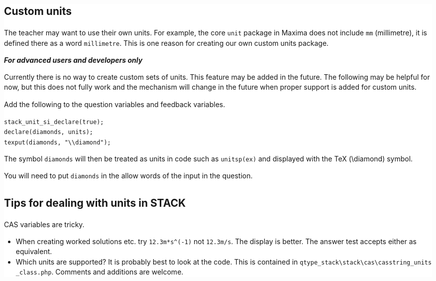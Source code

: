 ## Custom units ##

The teacher may want to use their own units. For example, the core `unit` package in Maxima does not include `mm` (millimetre), it is defined there as a word `millimetre`.  This is one reason for creating our own custom units package.

___For advanced users and developers only___

Currently there is no way to create custom sets of units.  This feature may be added in the future.  The following may be helpful for now, but this does not fully work and the mechanism will change in the future when proper support is added for custom units.

Add the following to the question variables and feedback variables.

    stack_unit_si_declare(true);
    declare(diamonds, units);
    texput(diamonds, "\\diamond");

The symbol `diamonds` will then be treated as units in code such as `unitsp(ex)` and displayed with the TeX \(\diamond\) symbol.

You will need to put `diamonds` in the allow words of the input in the question.

## Tips for dealing with units in STACK ##

CAS variables are tricky.

*  When creating worked solutions etc. try `12.3m*s^(-1)` not `12.3m/s`.  The display is better.  The answer test accepts either as equivalent.
*  Which units are supported?  It is probably best to look at the code.  This is contained in `qtype_stack\stack\cas\casstring_units_class.php`.  Comments and additions are welcome.
